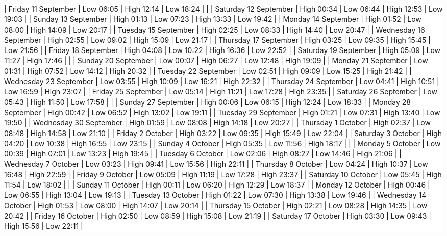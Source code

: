 | Friday 11 September | Low 06:05 | High 12:14 | Low 18:24 |  | 
| Saturday 12 September | High 00:34 | Low 06:44 | High 12:53 | Low 19:03 | 
| Sunday 13 September | High 01:13 | Low 07:23 | High 13:33 | Low 19:42 | 
| Monday 14 September | High 01:52 | Low 08:00 | High 14:09 | Low 20:17 | 
| Tuesday 15 September | High 02:25 | Low 08:33 | High 14:40 | Low 20:47 | 
| Wednesday 16 September | High 02:55 | Low 09:02 | High 15:09 | Low 21:17 | 
| Thursday 17 September | High 03:25 | Low 09:35 | High 15:45 | Low 21:56 | 
| Friday 18 September | High 04:08 | Low 10:22 | High 16:36 | Low 22:52 | 
| Saturday 19 September | High 05:09 | Low 11:27 | High 17:46 |  | 
| Sunday 20 September | Low 00:07 | High 06:27 | Low 12:48 | High 19:09 | 
| Monday 21 September | Low 01:31 | High 07:52 | Low 14:12 | High 20:32 | 
| Tuesday 22 September | Low 02:51 | High 09:09 | Low 15:25 | High 21:42 | 
| Wednesday 23 September | Low 03:55 | High 10:09 | Low 16:21 | High 22:32 | 
| Thursday 24 September | Low 04:41 | High 10:51 | Low 16:59 | High 23:07 | 
| Friday 25 September | Low 05:14 | High 11:21 | Low 17:28 | High 23:35 | 
| Saturday 26 September | Low 05:43 | High 11:50 | Low 17:58 |  | 
| Sunday 27 September | High 00:06 | Low 06:15 | High 12:24 | Low 18:33 | 
| Monday 28 September | High 00:42 | Low 06:52 | High 13:02 | Low 19:11 | 
| Tuesday 29 September | High 01:21 | Low 07:31 | High 13:40 | Low 19:50 | 
| Wednesday 30 September | High 01:59 | Low 08:08 | High 14:18 | Low 20:27 | 
| Thursday 1 October | High 02:37 | Low 08:48 | High 14:58 | Low 21:10 | 
| Friday 2 October | High 03:22 | Low 09:35 | High 15:49 | Low 22:04 | 
| Saturday 3 October | High 04:20 | Low 10:38 | High 16:55 | Low 23:15 | 
| Sunday 4 October | High 05:35 | Low 11:56 | High 18:17 |  | 
| Monday 5 October | Low 00:39 | High 07:01 | Low 13:23 | High 19:45 | 
| Tuesday 6 October | Low 02:06 | High 08:27 | Low 14:46 | High 21:06 | 
| Wednesday 7 October | Low 03:23 | High 09:41 | Low 15:56 | High 22:11 | 
| Thursday 8 October | Low 04:24 | High 10:37 | Low 16:48 | High 22:59 | 
| Friday 9 October | Low 05:09 | High 11:19 | Low 17:28 | High 23:37 | 
| Saturday 10 October | Low 05:45 | High 11:54 | Low 18:02 |  | 
| Sunday 11 October | High 00:11 | Low 06:20 | High 12:29 | Low 18:37 | 
| Monday 12 October | High 00:46 | Low 06:55 | High 13:04 | Low 19:13 | 
| Tuesday 13 October | High 01:22 | Low 07:30 | High 13:38 | Low 19:46 | 
| Wednesday 14 October | High 01:53 | Low 08:00 | High 14:07 | Low 20:14 | 
| Thursday 15 October | High 02:21 | Low 08:28 | High 14:35 | Low 20:42 | 
| Friday 16 October | High 02:50 | Low 08:59 | High 15:08 | Low 21:19 | 
| Saturday 17 October | High 03:30 | Low 09:43 | High 15:56 | Low 22:11 | 